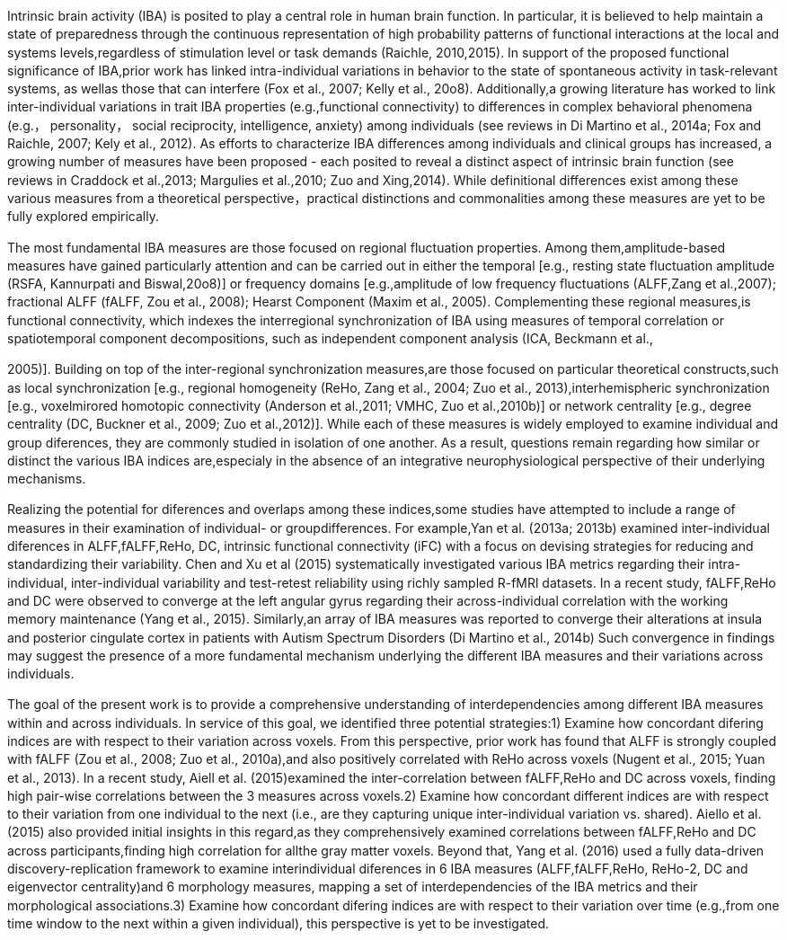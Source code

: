 Intrinsic brain activity (IBA) is posited to play a central role in human brain function. In particular, it is believed to help maintain a state of preparedness through the continuous representation of high probability patterns of functional interactions at the local and systems levels,regardless of stimulation level or task demands (Raichle, 2010,2015). In support of the proposed functional significance of IBA,prior work has linked intra-individual variations in behavior to the state of spontaneous activity in task-relevant systems, as wellas those that can interfere (Fox et al., 2007; Kelly et al., 20o8). Additionally,a growing literature has worked to link inter-individual variations in trait IBA properties (e.g.,functional connectivity) to differences in complex behavioral phenomena (e.g.， personality， social reciprocity, intelligence, anxiety) among individuals (see reviews in Di Martino et al., 2014a; Fox and Raichle, 2007; Kely et al., 2012). As efforts to characterize IBA differences among individuals and clinical groups has increased, a growing number of measures have been proposed - each posited to reveal a distinct aspect of intrinsic brain function (see reviews in Craddock et al.,2013; Margulies et al.,2010; Zuo and Xing,2014). While definitional differences exist among these various measures from a theoretical perspective，practical distinctions and commonalities among these measures are yet to be fully explored empirically.

The most fundamental IBA measures are those focused on regional fluctuation properties. Among them,amplitude-based measures have gained particularly attention and can be carried out in either the temporal [e.g., resting state fluctuation amplitude (RSFA, Kannurpati and Biswal,20o8)] or frequency domains [e.g.,amplitude of low frequency fluctuations (ALFF,Zang et al.,2007); fractional ALFF (fALFF, Zou et al., 2008); Hearst Component (Maxim et al., 2005). Complementing these regional measures,is functional connectivity, which indexes the interregional synchronization of IBA using measures of temporal correlation or spatiotemporal component decompositions, such as independent component analysis (ICA, Beckmann et al.,

2005)]. Building on top of the inter-regional synchronization measures,are those focused on particular theoretical constructs,such as local synchronization [e.g., regional homogeneity (ReHo, Zang et al., 2004; Zuo et al., 2013),interhemispheric synchronization [e.g., voxelmirored homotopic connectivity (Anderson et al.,2011; VMHC, Zuo et al.,2010b)] or network centrality [e.g., degree centrality (DC, Buckner et al., 2009; Zuo et al.,2012)]. While each of these measures is widely employed to examine individual and group diferences, they are commonly studied in isolation of one another. As a result, questions remain regarding how similar or distinct the various IBA indices are,especialy in the absence of an integrative neurophysiological perspective of their underlying mechanisms.

Realizing the potential for diferences and overlaps among these indices,some studies have attempted to include a range of measures in their examination of individual- or groupdifferences. For example,Yan et al. (2013a; 2013b) examined inter-individual diferences in ALFF,fALFF,ReHo, DC, intrinsic functional connectivity (iFC) with a focus on devising strategies for reducing and standardizing their variability. Chen and Xu et al (2015) systematically investigated various IBA metrics regarding their intra-individual, inter-individual variability and test-retest reliability using richly sampled R-fMRl datasets. In a recent study, fALFF,ReHo and DC were observed to converge at the left angular gyrus regarding their across-individual correlation with the working memory maintenance (Yang et al., 2015). Similarly,an array of IBA measures was reported to converge their alterations at insula and posterior cingulate cortex in patients with Autism Spectrum Disorders (Di Martino et al., 2014b) Such convergence in findings may suggest the presence of a more fundamental mechanism underlying the different IBA measures and their variations across individuals.

The goal of the present work is to provide a comprehensive understanding of interdependencies among different IBA measures within and across individuals. In service of this goal, we identified three potential strategies:1) Examine how concordant difering indices are with respect to their variation across voxels. From this perspective, prior work has found that ALFF is strongly coupled with fALFF (Zou et al., 2008; Zuo et al., 2010a),and also positively correlated with ReHo across voxels (Nugent et al., 2015; Yuan et al., 2013). In a recent study, Aiell et al. (2015)examined the inter-correlation between fALFF,ReHo and DC across voxels, finding high pair-wise correlations between the 3 measures across voxels.2) Examine how concordant different indices are with respect to their variation from one individual to the next (i.e., are they capturing unique inter-individual variation vs. shared). Aiello et al. (2015) also provided initial insights in this regard,as they comprehensively examined correlations between fALFF,ReHo and DC across participants,finding high correlation for allthe gray matter voxels. Beyond that, Yang et al. (2016) used a fully data-driven discovery-replication framework to examine interindividual diferences in 6 IBA measures (ALFF,fALFF,ReHo, ReHo-2, DC and eigenvector centrality)and 6 morphology measures, mapping a set of interdependencies of the IBA metrics and their morphological associations.3) Examine how concordant difering indices are with respect to their variation over time (e.g.,from one time window to the next within a given individual), this perspective is yet to be investigated.
